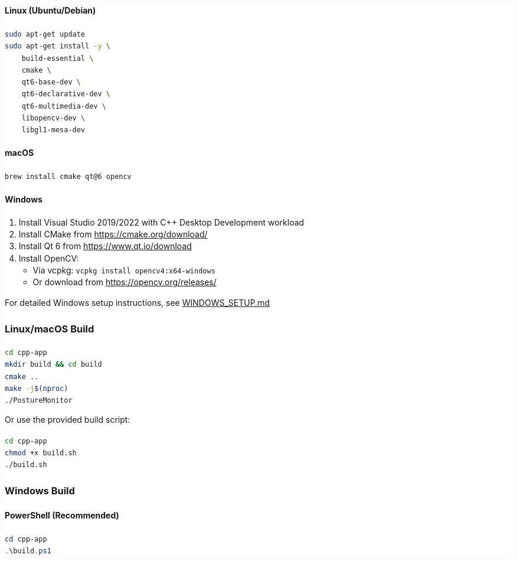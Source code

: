 #### Linux (Ubuntu/Debian)

```bash
sudo apt-get update
sudo apt-get install -y \
    build-essential \
    cmake \
    qt6-base-dev \
    qt6-declarative-dev \
    qt6-multimedia-dev \
    libopencv-dev \
    libgl1-mesa-dev
```

#### macOS

```bash
brew install cmake qt@6 opencv
```

#### Windows

1. Install Visual Studio 2019/2022 with C++ Desktop Development workload
2. Install CMake from https://cmake.org/download/
3. Install Qt 6 from https://www.qt.io/download
4. Install OpenCV:
   - Via vcpkg: `vcpkg install opencv4:x64-windows`
   - Or download from https://opencv.org/releases/

For detailed Windows setup instructions, see [WINDOWS_SETUP.md](WINDOWS_SETUP.md)

### Linux/macOS Build

```bash
cd cpp-app
mkdir build && cd build
cmake ..
make -j$(nproc)
./PostureMonitor
```

Or use the provided build script:

```bash
cd cpp-app
chmod +x build.sh
./build.sh
```

### Windows Build

#### PowerShell (Recommended)

```powershell
cd cpp-app
.\build.ps1
```

